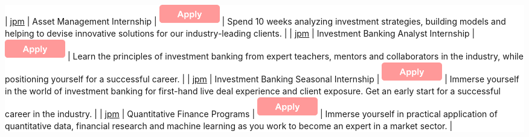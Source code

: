 | [jpm](https://careers.jpmorgan.com)                                                           | Asset Management Internship                                                                                                           | <a href="https://careers.jpmorgan.com/global/en/students/programs/asset-management-summer-analyst"><img src="/apply-btn.png" width="100" alt="Apply"></a>                                                                        | Spend 10 weeks analyzing investment strategies, building models and helping to devise innovative solutions for our industry-leading clients.                                                                                                                                                                         |
| [jpm](https://careers.jpmorgan.com)                                                           | Investment Banking Analyst Internship                                                                                                 | <a href="https://careers.jpmorgan.com/global/en/students/programs/investment-banking-summer-analyst"><img src="/apply-btn.png" width="100" alt="Apply"></a>                                                                      | Learn the principles of investment banking from expert teachers, mentors and collaborators in the industry, while positioning yourself for a successful career.                                                                                                                                                      |
| [jpm](https://careers.jpmorgan.com)                                                           | Investment Banking Seasonal Internship                                                                                                | <a href="https://careers.jpmorgan.com/global/en/students/programs/investment-banking-seasonal-analyst"><img src="/apply-btn.png" width="100" alt="Apply"></a>                                                                    | Immerse yourself in the world of investment banking for first-hand live deal experience and client exposure. Get an early start for a successful career in the industry.                                                                                                                                             |
| [jpm](https://careers.jpmorgan.com)                                                           | Quantitative Finance Programs                                                                                                         | <a href="https://careers.jpmorgan.com/global/en/students/programs/quant-fin-programs"><img src="/apply-btn.png" width="100" alt="Apply"></a>                                                                                     | Immerse yourself in practical application of quantitative data, financial research and machine learning as you work to become an expert in a market sector.                                                                                                                                                          |